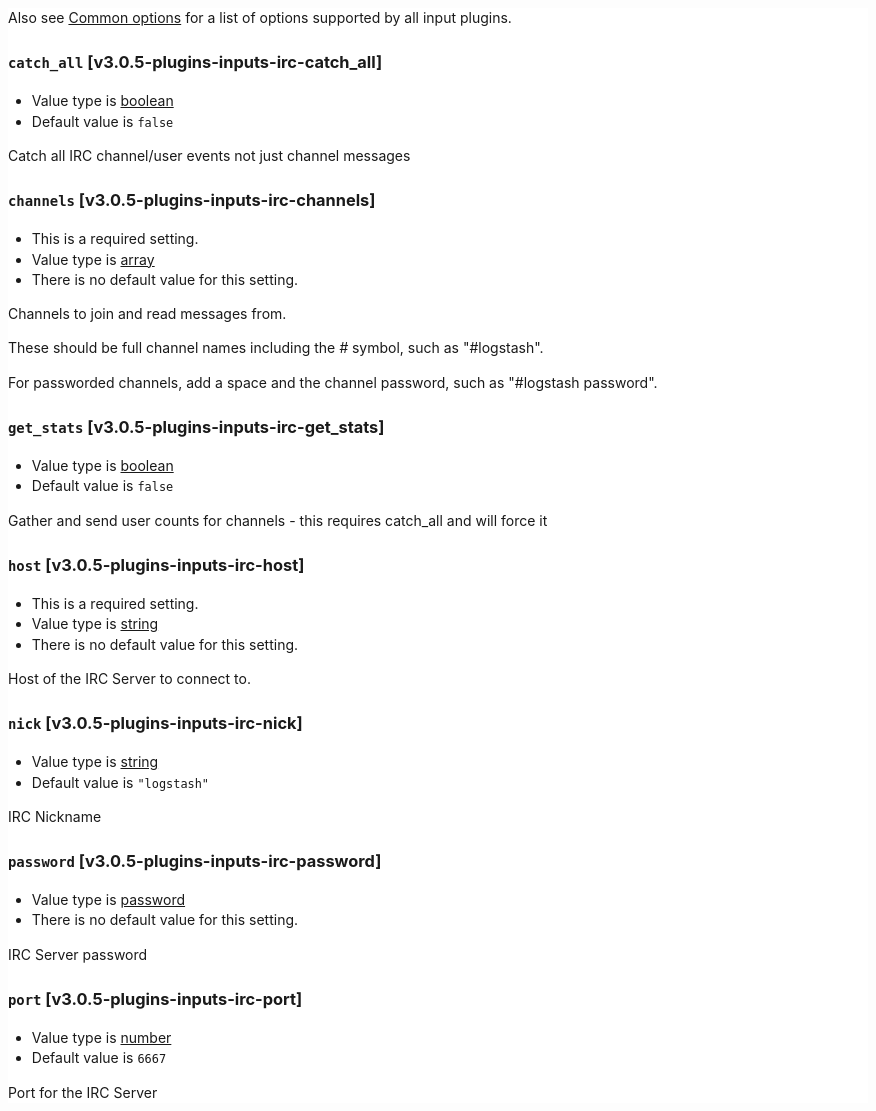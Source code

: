 Also see [Common options](v3-0-5-plugins-inputs-irc.md#v3.0.5-plugins-inputs-irc-common-options) for a list of options supported by all input plugins.

### `catch_all` [v3.0.5-plugins-inputs-irc-catch_all]

* Value type is [boolean](/lsr/value-types.md#boolean)
* Default value is `false`

Catch all IRC channel/user events not just channel messages

### `channels` [v3.0.5-plugins-inputs-irc-channels]

* This is a required setting.
* Value type is [array](/lsr/value-types.md#array)
* There is no default value for this setting.

Channels to join and read messages from.

These should be full channel names including the *#* symbol, such as "#logstash".

For passworded channels, add a space and the channel password, such as "#logstash password".

### `get_stats` [v3.0.5-plugins-inputs-irc-get_stats]

* Value type is [boolean](/lsr/value-types.md#boolean)
* Default value is `false`

Gather and send user counts for channels - this requires catch\_all and will force it

### `host` [v3.0.5-plugins-inputs-irc-host]

* This is a required setting.
* Value type is [string](/lsr/value-types.md#string)
* There is no default value for this setting.

Host of the IRC Server to connect to.

### `nick` [v3.0.5-plugins-inputs-irc-nick]

* Value type is [string](/lsr/value-types.md#string)
* Default value is `"logstash"`

IRC Nickname

### `password` [v3.0.5-plugins-inputs-irc-password]

* Value type is [password](/lsr/value-types.md#password)
* There is no default value for this setting.

IRC Server password

### `port` [v3.0.5-plugins-inputs-irc-port]

* Value type is [number](/lsr/value-types.md#number)
* Default value is `6667`

Port for the IRC Server
